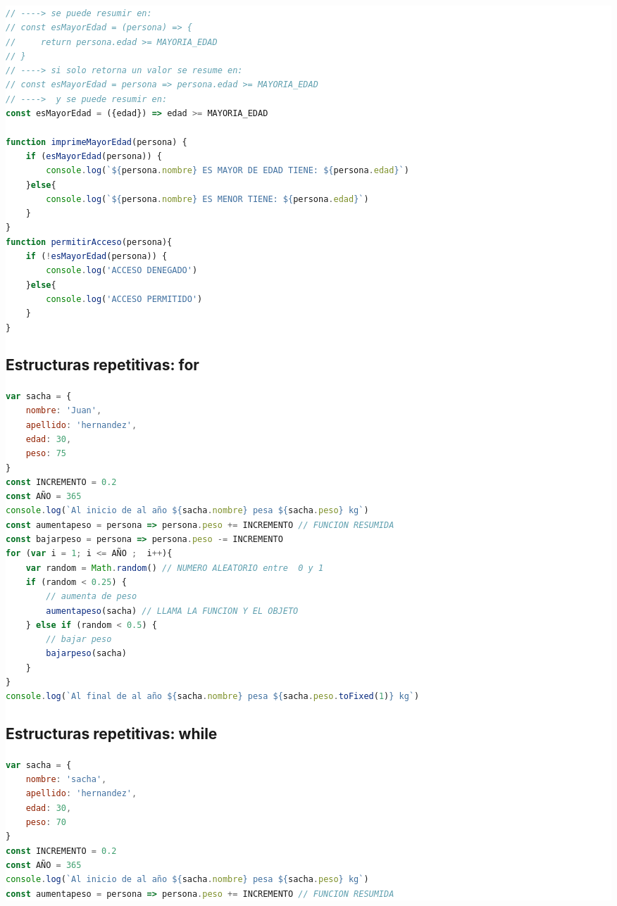 ```javascript
// ----> se puede resumir en:
// const esMayorEdad = (persona) => {
//     return persona.edad >= MAYORIA_EDAD    
// } 
// ----> si solo retorna un valor se resume en:
// const esMayorEdad = persona => persona.edad >= MAYORIA_EDAD  
// ---->  y se puede resumir en:
const esMayorEdad = ({edad}) => edad >= MAYORIA_EDAD    

function imprimeMayorEdad(persona) {
    if (esMayorEdad(persona)) {
        console.log(`${persona.nombre} ES MAYOR DE EDAD TIENE: ${persona.edad}`)
    }else{
        console.log(`${persona.nombre} ES MENOR TIENE: ${persona.edad}`)
    }    
}
function permitirAcceso(persona){
    if (!esMayorEdad(persona)) {
        console.log('ACCESO DENEGADO')        
    }else{
        console.log('ACCESO PERMITIDO') 
    }
}
```
## Estructuras repetitivas: for
```javascript
var sacha = {
    nombre: 'Juan',
    apellido: 'hernandez',
    edad: 30,
    peso: 75    
}
const INCREMENTO = 0.2
const AÑO = 365
console.log(`Al inicio de al año ${sacha.nombre} pesa ${sacha.peso} kg`)
const aumentapeso = persona => persona.peso += INCREMENTO // FUNCION RESUMIDA
const bajarpeso = persona => persona.peso -= INCREMENTO
for (var i = 1; i <= AÑO ;  i++){
    var random = Math.random() // NUMERO ALEATORIO entre  0 y 1
    if (random < 0.25) {
        // aumenta de peso
        aumentapeso(sacha) // LLAMA LA FUNCION Y EL OBJETO       
    } else if (random < 0.5) {
        // bajar peso
        bajarpeso(sacha)
    }
}
console.log(`Al final de al año ${sacha.nombre} pesa ${sacha.peso.toFixed(1)} kg`)
```
## Estructuras repetitivas: while
```javascript
var sacha = {
    nombre: 'sacha',
    apellido: 'hernandez',
    edad: 30,
    peso: 70    
}
const INCREMENTO = 0.2
const AÑO = 365
console.log(`Al inicio de al año ${sacha.nombre} pesa ${sacha.peso} kg`)
const aumentapeso = persona => persona.peso += INCREMENTO // FUNCION RESUMIDA
```